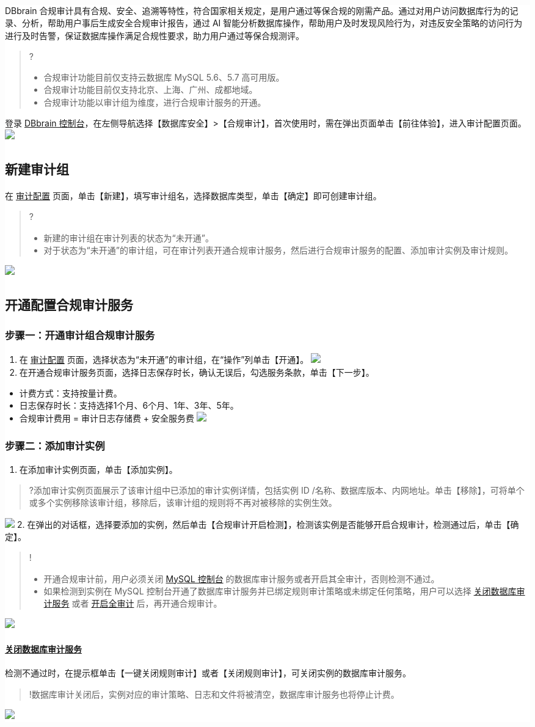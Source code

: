 DBbrain 合规审计具有合规、安全、追溯等特性，符合国家相关规定，是用户通过等保合规的刚需产品。通过对用户访问数据库行为的记录、分析，帮助用户事后生成安全合规审计报告，通过 AI 智能分析数据库操作，帮助用户及时发现风险行为，对违反安全策略的访问行为进行及时告警，保证数据库操作满足合规性要求，助力用户通过等保合规测评。

>?
>- 合规审计功能目前仅支持云数据库 MySQL 5.6、5.7 高可用版。
>- 合规审计功能目前仅支持北京、上海、广州、成都地域。
>- 合规审计功能以审计组为维度，进行合规审计服务的开通。

登录 [DBbrain 控制台](https://console.cloud.tencent.com/dbbrain/security-audit/group)，在左侧导航选择【数据库安全】>【合规审计】，首次使用时，需在弹出页面单击【前往体验】，进入审计配置页面。
![](https://main.qcloudimg.com/raw/ccf66135ad2c7fdacd16915008bcfc13.png)

## 新建审计组
在 [审计配置](https://console.cloud.tencent.com/dbbrain/security-audit/group) 页面，单击【新建】，填写审计组名，选择数据库类型，单击【确定】即可创建审计组。
>?
>- 新建的审计组在审计列表的状态为“未开通”。
>-  对于状态为“未开通”的审计组，可在审计列表开通合规审计服务，然后进行合规审计服务的配置、添加审计实例及审计规则。
>
![](https://main.qcloudimg.com/raw/16ac143dbdddd0fd663dc08fb215dcbc.png)

## 开通配置合规审计服务
### 步骤一：开通审计组合规审计服务
1. 在 [审计配置](https://console.cloud.tencent.com/dbbrain/security-audit/group) 页面，选择状态为“未开通”的审计组，在“操作”列单击【开通】。
![](https://main.qcloudimg.com/raw/9e033bfd74ef5d1920c83c49982372b2.png)
2. 在开通合规审计服务页面，选择日志保存时长，确认无误后，勾选服务条款，单击【下一步】。
 - 计费方式：支持按量计费。
 - 日志保存时长：支持选择1个月、6个月、1年、3年、5年。
 - 合规审计费用 = 审计日志存储费 + 安全服务费
![](https://main.qcloudimg.com/raw/7f55fc4c9e1f4c2380671fd08b7e4077.png)

### 步骤二：添加审计实例
1. 在添加审计实例页面，单击【添加实例】。
>?添加审计实例页面展示了该审计组中已添加的审计实例详情，包括实例 ID /名称、数据库版本、内网地址。单击【移除】，可将单个或多个实例移除该审计组，移除后，该审计组的规则将不再对被移除的实例生效。
>
![](https://main.qcloudimg.com/raw/11c0737f22689d584b5c972d95d34acc.png)
2. 在弹出的对话框，选择要添加的实例，然后单击【合规审计开启检测】，检测该实例是否能够开启合规审计，检测通过后，单击【确定】。
>!
>- 开通合规审计前，用户必须关闭 [MySQL 控制台](https://console.cloud.tencent.com/dls/mysql) 的数据库审计服务或者开启其全审计，否则检测不通过。
>- 如果检测到实例在 MySQL 控制台开通了数据库审计服务并已绑定规则审计策略或未绑定任何策略，用户可以选择 [关闭数据库审计服务](#gbsjksjfw) 或者 [开启全审计](#kqqsj) 后，再开通合规审计。
>
![](https://main.qcloudimg.com/raw/6ace3035f544b9fe3648e85be6bc2fd5.png)

#### [关闭数据库审计服务](id:gbsjksjfw)
检测不通过时，在提示框单击【一键关闭规则审计】或者【关闭规则审计】，可关闭实例的数据库审计服务。
>!数据库审计关闭后，实例对应的审计策略、日志和文件将被清空，数据库审计服务也将停止计费。
>
![](https://main.qcloudimg.com/raw/ed073a346ee54d361771f9173df5e1f7.png)
